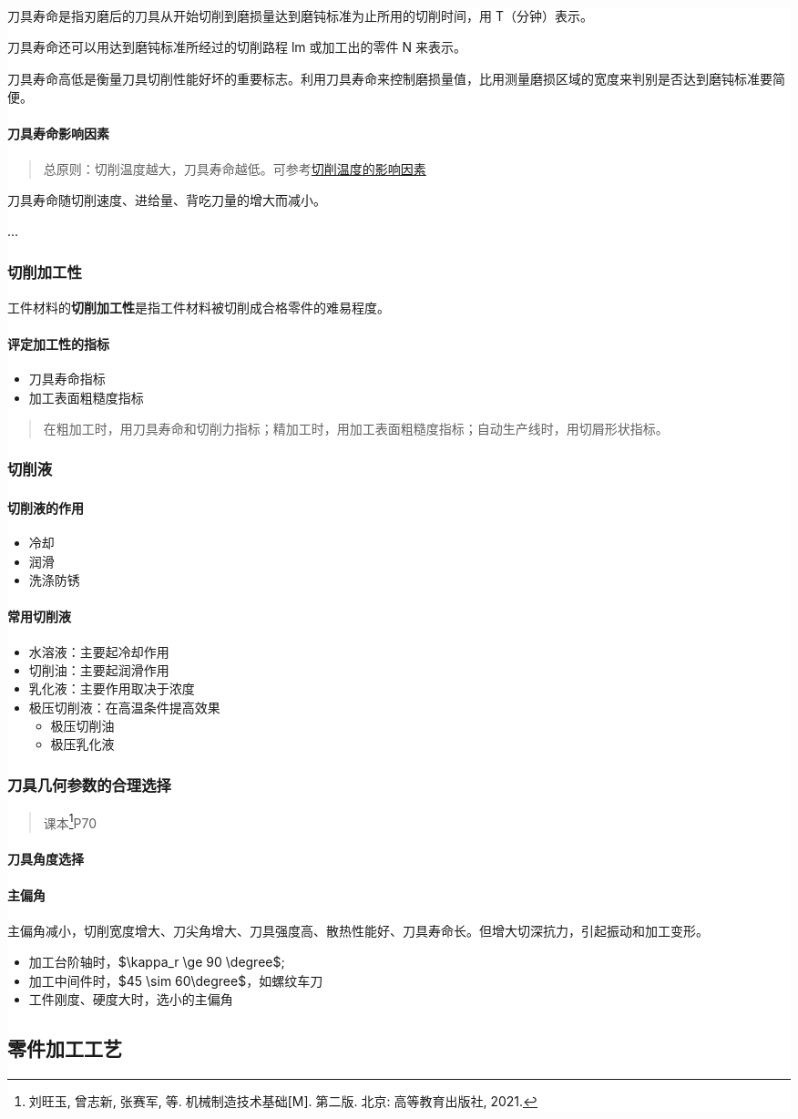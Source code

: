 刀具寿命是指刃磨后的刀具从开始切削到磨损量达到磨钝标准为止所用的切削时间，用 T（分钟）表示。

刀具寿命还可以用达到磨钝标准所经过的切削路程 lm 或加工出的零件 N 来表示。

刀具寿命高低是衡量刀具切削性能好坏的重要标志。利用刀具寿命来控制磨损量值，比用测量磨损区域的宽度来判别是否达到磨钝标准要简便。

#### 刀具寿命影响因素

> 总原则：切削温度越大，刀具寿命越低。可参考[切削温度的影响因素](#切削温度的影响因素)

刀具寿命随切削速度、进给量、背吃刀量的增大而减小。

...

### 切削加工性

工件材料的**切削加工性**是指工件材料被切削成合格零件的难易程度。

#### 评定加工性的指标

- 刀具寿命指标
- 加工表面粗糙度指标

> 在粗加工时，用刀具寿命和切削力指标；精加工时，用加工表面粗糙度指标；自动生产线时，用切屑形状指标。

### 切削液

#### 切削液的作用

- 冷却
- 润滑
- 洗涤防锈

#### 常用切削液

- 水溶液：主要起冷却作用
- 切削油：主要起润滑作用
- 乳化液：主要作用取决于浓度
- 极压切削液：在高温条件提高效果
	- 极压切削油
	- 极压乳化液

### 刀具几何参数的合理选择

> 课本[^1]P70

#### 刀具角度选择

#### 主偏角

主偏角减小，切削宽度增大、刀尖角增大、刀具强度高、散热性能好、刀具寿命长。但增大切深抗力，引起振动和加工变形。

- 加工台阶轴时，$\kappa_r \ge 90 \degree$;  
- 加工中间件时，$45 \sim 60\degree$，如螺纹车刀
- 工件刚度、硬度大时，选小的主偏角

## 零件加工工艺


[^1]: 刘旺玉, 曾志新, 张赛军, 等. 机械制造技术基础[M]. 第二版. 北京: 高等教育出版社, 2021.